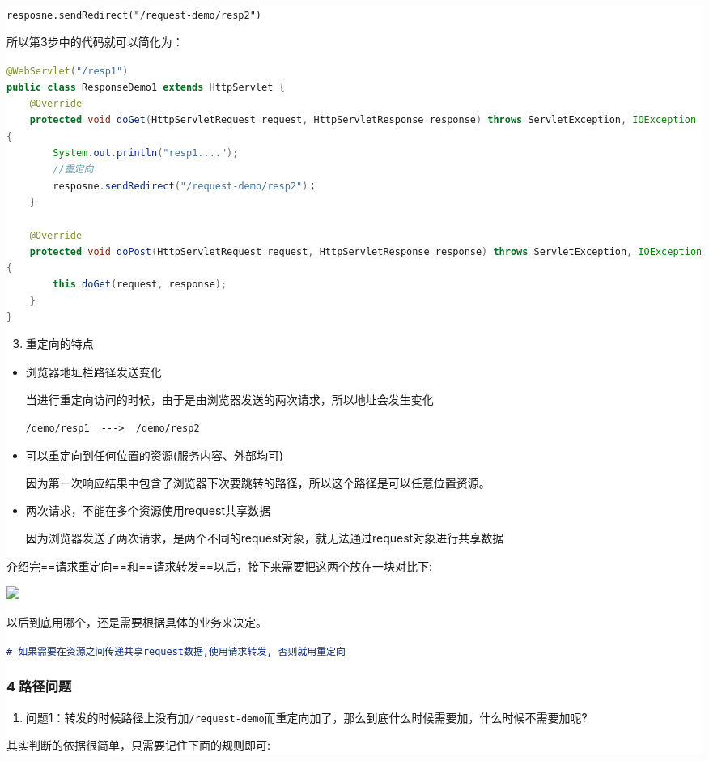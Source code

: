 ```
resposne.sendRedirect("/request-demo/resp2")
```

所以第3步中的代码就可以简化为：

```java
@WebServlet("/resp1")
public class ResponseDemo1 extends HttpServlet {
    @Override
    protected void doGet(HttpServletRequest request, HttpServletResponse response) throws ServletException, IOException {
        System.out.println("resp1....");
        //重定向
        resposne.sendRedirect("/request-demo/resp2")；
    }

    @Override
    protected void doPost(HttpServletRequest request, HttpServletResponse response) throws ServletException, IOException {
        this.doGet(request, response);
    }
}
```

3. 重定向的特点

* 浏览器地址栏路径发送变化

  当进行重定向访问的时候，由于是由浏览器发送的两次请求，所以地址会发生变化

  ```xml
  /demo/resp1  --->  /demo/resp2
  ```

* 可以重定向到任何位置的资源(服务内容、外部均可)

  因为第一次响应结果中包含了浏览器下次要跳转的路径，所以这个路径是可以任意位置资源。

* 两次请求，不能在多个资源使用request共享数据

  因为浏览器发送了两次请求，是两个不同的request对象，就无法通过request对象进行共享数据

介绍完==请求重定向==和==请求转发==以后，接下来需要把这两个放在一块对比下:

![](https://cdn.jsdelivr.net/gh/Shirasawa-zs/BlogImage@main/img/20230420190612.png)

以后到底用哪个，还是需要根据具体的业务来决定。

```markdown
# 如果需要在资源之间传递共享request数据,使用请求转发, 否则就用重定向
```

### 4 路径问题

1. 问题1：转发的时候路径上没有加`/request-demo`而重定向加了，那么到底什么时候需要加，什么时候不需要加呢?

其实判断的依据很简单，只需要记住下面的规则即可:
